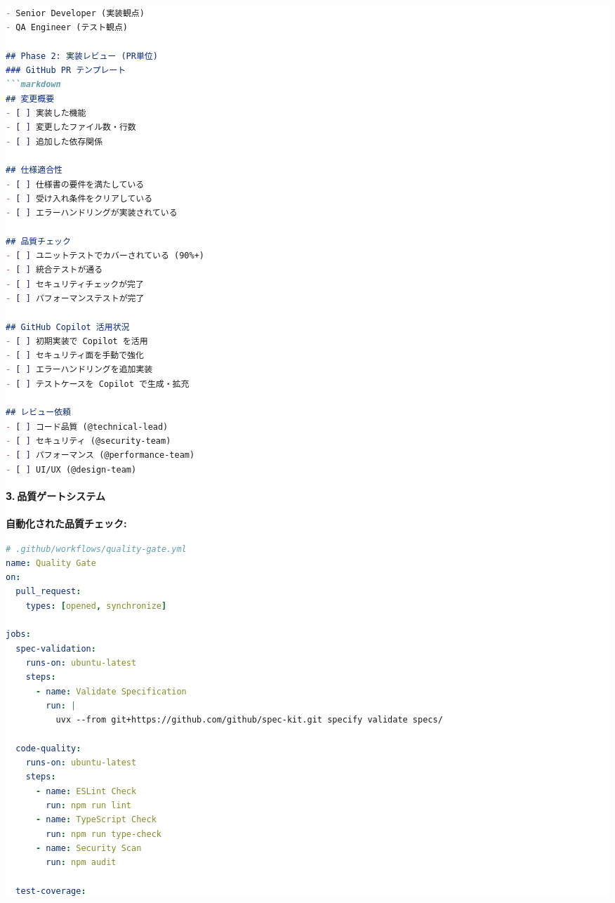 ```markdown
- Senior Developer (実装観点)
- QA Engineer (テスト観点)

## Phase 2: 実装レビュー (PR単位)
### GitHub PR テンプレート
```markdown
## 変更概要
- [ ] 実装した機能
- [ ] 変更したファイル数・行数
- [ ] 追加した依存関係

## 仕様適合性
- [ ] 仕様書の要件を満たしている
- [ ] 受け入れ条件をクリアしている
- [ ] エラーハンドリングが実装されている

## 品質チェック
- [ ] ユニットテストでカバーされている (90%+)
- [ ] 統合テストが通る
- [ ] セキュリティチェックが完了
- [ ] パフォーマンステストが完了

## GitHub Copilot 活用状況
- [ ] 初期実装で Copilot を活用
- [ ] セキュリティ面を手動で強化
- [ ] エラーハンドリングを追加実装
- [ ] テストケースを Copilot で生成・拡充

## レビュー依頼
- [ ] コード品質 (@technical-lead)
- [ ] セキュリティ (@security-team) 
- [ ] パフォーマンス (@performance-team)
- [ ] UI/UX (@design-team)
```

#### 3. 品質ゲートシステム

**自動化された品質チェック:**
```yaml
# .github/workflows/quality-gate.yml
name: Quality Gate
on:
  pull_request:
    types: [opened, synchronize]

jobs:
  spec-validation:
    runs-on: ubuntu-latest
    steps:
      - name: Validate Specification
        run: |
          uvx --from git+https://github.com/github/spec-kit.git specify validate specs/
          
  code-quality:
    runs-on: ubuntu-latest
    steps:
      - name: ESLint Check
        run: npm run lint
      - name: TypeScript Check  
        run: npm run type-check
      - name: Security Scan
        run: npm audit
        
  test-coverage:
```